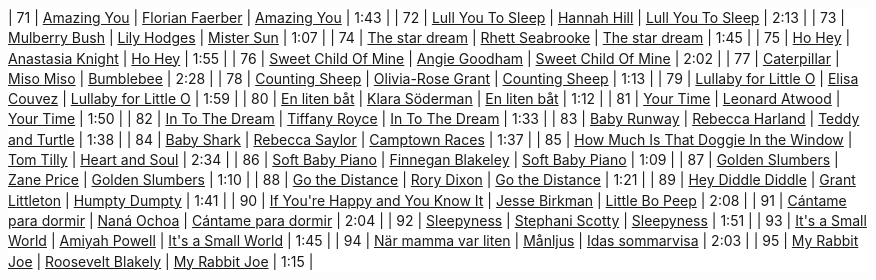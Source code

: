 | 71 | [Amazing You](https://open.spotify.com/track/22YqoKWvHpQkMAkWregmHG) | [Florian Faerber](https://open.spotify.com/artist/0WajMfwxqxEpvc8X2cK1P2) | [Amazing You](https://open.spotify.com/album/27uh20VjjNEmbO3V88yJbN) | 1:43 |
| 72 | [Lull You To Sleep](https://open.spotify.com/track/3bwCTXHTSji3bvxsVDbvDB) | [Hannah Hill](https://open.spotify.com/artist/6OE5cqMEpVemAzsvpPKJuV) | [Lull You To Sleep](https://open.spotify.com/album/3TcJqZarOKALApOK41NR7A) | 2:13 |
| 73 | [Mulberry Bush](https://open.spotify.com/track/2RoP68As4FinolmU7t9dx4) | [Lily Hodges](https://open.spotify.com/artist/4NNYjQ7N1R7TTNtcfTq8MS) | [Mister Sun](https://open.spotify.com/album/5NMgj4HmX7cJ3JWa7IFnLp) | 1:07 |
| 74 | [The star dream](https://open.spotify.com/track/1OCBLAXdExzlR7WsR1gxfg) | [Rhett Seabrooke](https://open.spotify.com/artist/0v6BFTew675c3thVxTTPne) | [The star dream](https://open.spotify.com/album/1bUAmOl70UXa2pwfHFqAgc) | 1:45 |
| 75 | [Ho Hey](https://open.spotify.com/track/3dlA9HQfeOu8v2imrO4LIh) | [Anastasia Knight](https://open.spotify.com/artist/26vHNLSCd3e0hcplHwNc6g) | [Ho Hey](https://open.spotify.com/album/6KoEQ7bdnNLm4cvQXuipQN) | 1:55 |
| 76 | [Sweet Child Of Mine](https://open.spotify.com/track/1pHdcp6JpMyk1V5BO41C9r) | [Angie Goodham](https://open.spotify.com/artist/2UXaJJ11L0oeW9uCxQYxGl) | [Sweet Child Of Mine](https://open.spotify.com/album/4Gw2ScxvjGWYUygc961PbO) | 2:02 |
| 77 | [Caterpillar](https://open.spotify.com/track/07vy6BJFMk6PBBG9Nap8Xd) | [Miso Miso](https://open.spotify.com/artist/7yN9ZD8Kb1D8yt5LWTz4yD) | [Bumblebee](https://open.spotify.com/album/1TfjkMXApV7f5j2yYJtM5B) | 2:28 |
| 78 | [Counting Sheep](https://open.spotify.com/track/65Ky8P6xEtn2ltUmdxAC1a) | [Olivia\-Rose Grant](https://open.spotify.com/artist/1FNJGOQi9Kr1PukuSn5frx) | [Counting Sheep](https://open.spotify.com/album/1lgb6Z4RODrAocyr3lcjpu) | 1:13 |
| 79 | [Lullaby for Little O](https://open.spotify.com/track/2TDamOZ8d4r8sGV2shHKOW) | [Elisa Couvez](https://open.spotify.com/artist/6wTOHmwrxnusgajauHkJ6s) | [Lullaby for Little O](https://open.spotify.com/album/5hYUc5lcmY4xCX96FpxzZr) | 1:59 |
| 80 | [En liten båt](https://open.spotify.com/track/1fvMQNbu7yX0h85ZEi0WxW) | [Klara Söderman](https://open.spotify.com/artist/3M4QRATGYND6tUfBYU0Qyt) | [En liten båt](https://open.spotify.com/album/3ZNpWnH1fTTgSI0mc2ZF5m) | 1:12 |
| 81 | [Your Time](https://open.spotify.com/track/2dzHjLvkrWQzG5XH6flD32) | [Leonard Atwood](https://open.spotify.com/artist/7E6yGmVegQV7LbtEPY6ozl) | [Your Time](https://open.spotify.com/album/27w6TbNoHhZS0q2IjOvn5D) | 1:50 |
| 82 | [In To The Dream](https://open.spotify.com/track/5nSC131tIRX2F7gsCSZ3wL) | [Tiffany Royce](https://open.spotify.com/artist/0NHb5ZgkewGNZZZxgyn2Vo) | [In To The Dream](https://open.spotify.com/album/13zgCH92RQV5qgik4R0Fsh) | 1:33 |
| 83 | [Baby Runway](https://open.spotify.com/track/622MUzx4doeLxvukoJsSRb) | [Rebecca Harland](https://open.spotify.com/artist/3ZmFjCJlv8hWPhq0Rl9d7k) | [Teddy and Turtle](https://open.spotify.com/album/5z88ANBJ5TLUfalIBe4hlm) | 1:38 |
| 84 | [Baby Shark](https://open.spotify.com/track/0P9Rp4qsr2jsgHjMTp8x3m) | [Rebecca Saylor](https://open.spotify.com/artist/3TsSACF1ONolmTjD3AEXVX) | [Camptown Races](https://open.spotify.com/album/1fC2JLhUcyVOWSJrexxD8L) | 1:37 |
| 85 | [How Much Is That Doggie In the Window](https://open.spotify.com/track/38kmnBV7MrayOE59u6wozY) | [Tom Tilly](https://open.spotify.com/artist/7HPp7WF50ubbdWOHeWqhuc) | [Heart and Soul](https://open.spotify.com/album/46effNjzUb6VxwqnP16qHY) | 2:34 |
| 86 | [Soft Baby Piano](https://open.spotify.com/track/0nRssWUMr08bqjtvkUl68T) | [Finnegan Blakeley](https://open.spotify.com/artist/61uEvRFXik0o0l9Ld3Dw3S) | [Soft Baby Piano](https://open.spotify.com/album/2MBt8OL3ruJ7FVQX1EpIFl) | 1:09 |
| 87 | [Golden Slumbers](https://open.spotify.com/track/4NUZLOU3BtZSN4N29zzpMG) | [Zane Price](https://open.spotify.com/artist/6WjNdO1VMQwNxCQeIE2UIx) | [Golden Slumbers](https://open.spotify.com/album/6P75pOnlpPZwrDetYeg3UF) | 1:10 |
| 88 | [Go the Distance](https://open.spotify.com/track/7jy79RzRyxWJNnMkeoAAtx) | [Rory Dixon](https://open.spotify.com/artist/0qIz0TY83W5CaBwVUApmUF) | [Go the Distance](https://open.spotify.com/album/6em5gS56SJf4hW8xU7ygs6) | 1:21 |
| 89 | [Hey Diddle Diddle](https://open.spotify.com/track/60SZfskdGikre1zIj1Gv0v) | [Grant Littleton](https://open.spotify.com/artist/3E3lYC2lzd6qqvKet09ZkA) | [Humpty Dumpty](https://open.spotify.com/album/2ZyOawyfUZIh4CLud2qcnx) | 1:41 |
| 90 | [If You're Happy and You Know It](https://open.spotify.com/track/7LqCdOqBD8gCwtrsGZ5mUa) | [Jesse Birkman](https://open.spotify.com/artist/5TJ2Xx7poTZRmfEWmsZZhH) | [Little Bo Peep](https://open.spotify.com/album/0qDcaFEYGe4WzuA789eLEp) | 2:08 |
| 91 | [Cántame para dormir](https://open.spotify.com/track/1LLlGjXhZmkstNletWMMai) | [Naná Ochoa](https://open.spotify.com/artist/42JZDHOnPgiWq1W1dDSCC1) | [Cántame para dormir](https://open.spotify.com/album/0m46aqOEdO2FqdzC2DfDHF) | 2:04 |
| 92 | [Sleepyness](https://open.spotify.com/track/4AtkK1OH5jMYRYp09dPzEL) | [Stephani Scotty](https://open.spotify.com/artist/6OlnJtXfRsVPDUm8eQCWGH) | [Sleepyness](https://open.spotify.com/album/0uqbHNasZC4ZnqwYnv6TJ4) | 1:51 |
| 93 | [It's a Small World](https://open.spotify.com/track/0HFvzGaJzVxBntBcq3mhVI) | [Amiyah Powell](https://open.spotify.com/artist/53TEChEItRKMjajyHzEQxl) | [It's a Small World](https://open.spotify.com/album/11rMiSOtwckMP3FkhAzk6J) | 1:45 |
| 94 | [När mamma var liten](https://open.spotify.com/track/19ZyJbKrgEOGb47SDJgCDu) | [Månljus](https://open.spotify.com/artist/4pqWBYMZqqD9zWiqTKrWTk) | [Idas sommarvisa](https://open.spotify.com/album/1OIyRDvCjPvyh87vBBxvTl) | 2:03 |
| 95 | [My Rabbit Joe](https://open.spotify.com/track/0gx9olM39p6UJ95W5zK6Ag) | [Roosevelt Blakely](https://open.spotify.com/artist/1gL9bk6tHQa7tiCb3DxTeI) | [My Rabbit Joe](https://open.spotify.com/album/7rAFW1Rm5ViEKVll0H0F9M) | 1:15 |